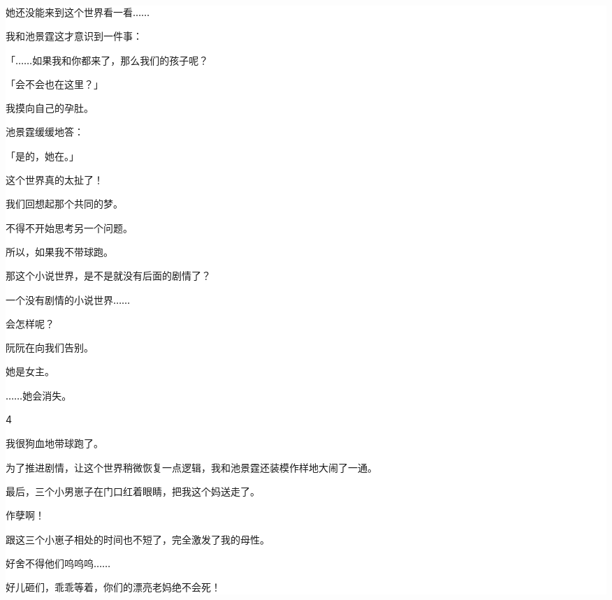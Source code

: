 她还没能来到这个世界看一看……


我和池景霆这才意识到一件事：


「……如果我和你都来了，那么我们的孩子呢？


「会不会也在这里？」


我摸向自己的孕肚。


池景霆缓缓地答：


「是的，她在。」


这个世界真的太扯了！


我们回想起那个共同的梦。


不得不开始思考另一个问题。


所以，如果我不带球跑。


那这个小说世界，是不是就没有后面的剧情了？


一个没有剧情的小说世界……


会怎样呢？


阮阮在向我们告别。


她是女主。


……她会消失。


4


我很狗血地带球跑了。


为了推进剧情，让这个世界稍微恢复一点逻辑，我和池景霆还装模作样地大闹了一通。


最后，三个小男崽子在门口红着眼睛，把我这个妈送走了。


作孽啊！


跟这三个小崽子相处的时间也不短了，完全激发了我的母性。


好舍不得他们呜呜呜……


好儿砸们，乖乖等着，你们的漂亮老妈绝不会死！
